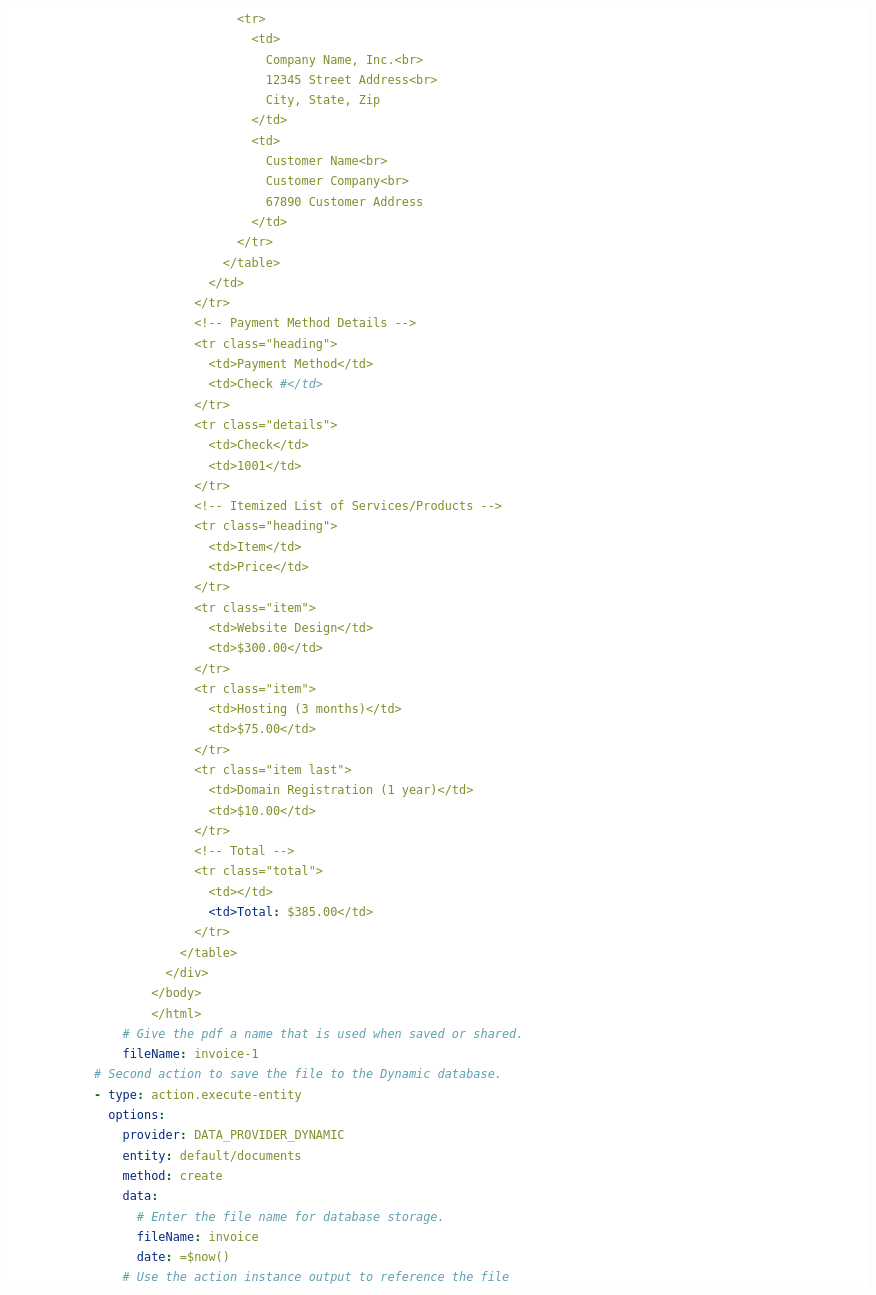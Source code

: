 ```yaml
                                <tr>
                                  <td>
                                    Company Name, Inc.<br>
                                    12345 Street Address<br>
                                    City, State, Zip
                                  </td>
                                  <td>
                                    Customer Name<br>
                                    Customer Company<br>
                                    67890 Customer Address
                                  </td>
                                </tr>
                              </table>
                            </td>
                          </tr>
                          <!-- Payment Method Details -->
                          <tr class="heading">
                            <td>Payment Method</td>
                            <td>Check #</td>
                          </tr>
                          <tr class="details">
                            <td>Check</td>
                            <td>1001</td>
                          </tr>
                          <!-- Itemized List of Services/Products -->
                          <tr class="heading">
                            <td>Item</td>
                            <td>Price</td>
                          </tr>
                          <tr class="item">
                            <td>Website Design</td>
                            <td>$300.00</td>
                          </tr>
                          <tr class="item">
                            <td>Hosting (3 months)</td>
                            <td>$75.00</td>
                          </tr>
                          <tr class="item last">
                            <td>Domain Registration (1 year)</td>
                            <td>$10.00</td>
                          </tr>
                          <!-- Total -->
                          <tr class="total">
                            <td></td>
                            <td>Total: $385.00</td>
                          </tr>
                        </table>
                      </div>
                    </body>
                    </html>
                # Give the pdf a name that is used when saved or shared.  
                fileName: invoice-1
            # Second action to save the file to the Dynamic database.   
            - type: action.execute-entity
              options: 
                provider: DATA_PROVIDER_DYNAMIC
                entity: default/documents
                method: create
                data:
                  # Enter the file name for database storage.
                  fileName: invoice
                  date: =$now()
                # Use the action instance output to reference the file
```
